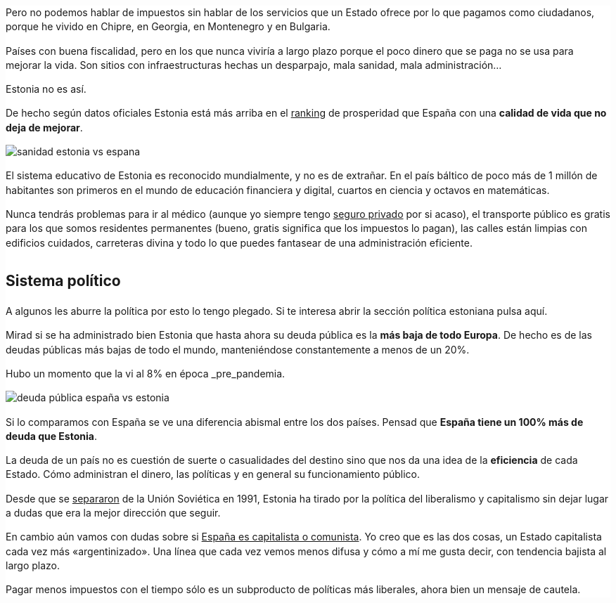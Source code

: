 Pero no podemos hablar de impuestos sin hablar de los servicios que un Estado ofrece por lo que pagamos como ciudadanos, porque he vivido en Chipre, en Georgia, en Montenegro y en Bulgaria.

Países con buena fiscalidad, pero en los que nunca viviría a largo plazo porque el poco dinero que se paga no se usa para mejorar la vida. Son sitios con infraestructuras hechas un desparpajo, mala sanidad, mala administración…

Estonia no es así.

De hecho según datos oficiales Estonia está más arriba en el [ranking](https://worldpopulationreview.com/country-rankings/best-healthcare-in-the-world) de prosperidad que España con una **calidad de vida que no deja de mejorar**.

![sanidad estonia vs espana](./wp-content/uploads/2023/02sanidad-estonia-vs-espana.png)

El sistema educativo de Estonia es reconocido mundialmente, y no es de extrañar. En el país báltico de poco más de 1 millón de habitantes son primeros en el mundo de educación financiera y digital, cuartos en ciencia y octavos en matemáticas.

Nunca tendrás problemas para ir al médico (aunque yo siempre tengo [seguro privado](https://pau.ninja/safetywings) por si acaso), el transporte público es gratis para los que somos residentes permanentes (bueno, gratis significa que los impuestos lo pagan), las calles están limpias con edificios cuidados, carreteras divina y todo lo que puedes fantasear de una administración eficiente.

## Sistema político

A algunos les aburre la política por esto lo tengo plegado. Si te interesa abrir la sección política estoniana pulsa aquí.

Mirad si se ha administrado bien Estonia que hasta ahora su deuda pública es la **más baja de todo Europa**. De hecho es de las deudas públicas más bajas de todo el mundo, manteniéndose constantemente a menos de un 20%.

Hubo un momento que la vi al 8% en época _pre_pandemia.

![deuda pública españa vs estonia](./wp-content/uploads/2023/02deuda-publica-eurozona.jpeg)

Si lo comparamos con España se ve una diferencia abismal entre los dos países. Pensad que **España tiene un 100% más de deuda que Estonia**.

La deuda de un país no es cuestión de suerte o casualidades del destino sino que nos da una idea de la **eficiencia** de cada Estado. Cómo administran el dinero, las políticas y en general su funcionamiento público.

Desde que se [separaron](https://es.wikipedia.org/wiki/Rep%C3%BAblica_Socialista_Sovi%C3%A9tica_de_Estonia) de la Unión Soviética en 1991, Estonia ha tirado por la política del liberalismo y capitalismo sin dejar lugar a dudas que era la mejor dirección que seguir.

En cambio aún vamos con dudas sobre si [España es capitalista o comunista](./espana-es-comunista-o-capitalista). Yo creo que es las dos cosas, un Estado capitalista cada vez más «argentinizado». Una línea que cada vez vemos menos difusa y cómo a mí me gusta decir, con tendencia bajista al largo plazo.

Pagar menos impuestos con el tiempo sólo es un subproducto de políticas más liberales, ahora bien un mensaje de cautela.
